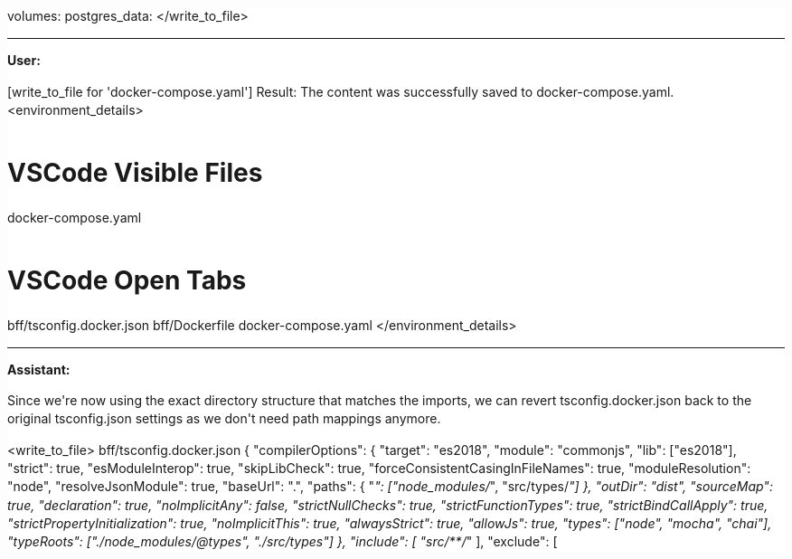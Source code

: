 volumes:
  postgres_data:</content>
</write_to_file>

---

**User:**

[write_to_file for 'docker-compose.yaml'] Result:
The content was successfully saved to docker-compose.yaml.
<environment_details>
# VSCode Visible Files
docker-compose.yaml

# VSCode Open Tabs
bff/tsconfig.docker.json
bff/Dockerfile
docker-compose.yaml
</environment_details>

---

**Assistant:**

<thinking>
Since we're now using the exact directory structure that matches the imports, we can revert tsconfig.docker.json back to the original tsconfig.json settings as we don't need path mappings anymore.
</thinking>

<write_to_file>
<path>bff/tsconfig.docker.json</path>
<content>{
  "compilerOptions": {
    "target": "es2018",
    "module": "commonjs",
    "lib": ["es2018"],
    "strict": true,
    "esModuleInterop": true,
    "skipLibCheck": true,
    "forceConsistentCasingInFileNames": true,
    "moduleResolution": "node",
    "resolveJsonModule": true,
    "baseUrl": ".",
    "paths": {
      "*": ["node_modules/*", "src/types/*"]
    },
    "outDir": "dist",
    "sourceMap": true,
    "declaration": true,
    "noImplicitAny": false,
    "strictNullChecks": true,
    "strictFunctionTypes": true,
    "strictBindCallApply": true,
    "strictPropertyInitialization": true,
    "noImplicitThis": true,
    "alwaysStrict": true,
    "allowJs": true,
    "types": ["node", "mocha", "chai"],
    "typeRoots": ["./node_modules/@types", "./src/types"]
  },
  "include": [
    "src/**/*"
  ],
  "exclude": [